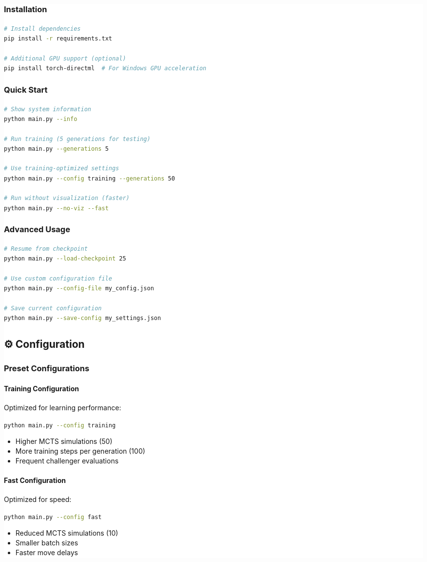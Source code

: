 ### Installation
```bash
# Install dependencies
pip install -r requirements.txt

# Additional GPU support (optional)
pip install torch-directml  # For Windows GPU acceleration
```

### Quick Start
```bash
# Show system information
python main.py --info

# Run training (5 generations for testing)
python main.py --generations 5

# Use training-optimized settings
python main.py --config training --generations 50

# Run without visualization (faster)
python main.py --no-viz --fast
```

### Advanced Usage
```bash
# Resume from checkpoint
python main.py --load-checkpoint 25

# Use custom configuration file
python main.py --config-file my_config.json

# Save current configuration
python main.py --save-config my_settings.json
```

## ⚙️ Configuration

### Preset Configurations

#### Training Configuration
Optimized for learning performance:
```bash
python main.py --config training
```
- Higher MCTS simulations (50)
- More training steps per generation (100)
- Frequent challenger evaluations

#### Fast Configuration
Optimized for speed:
```bash
python main.py --config fast
```
- Reduced MCTS simulations (10)
- Smaller batch sizes
- Faster move delays

